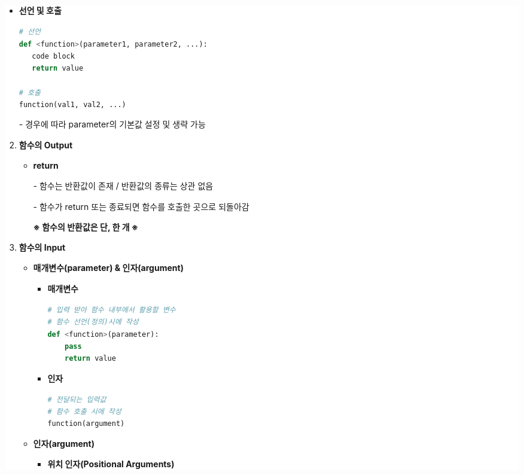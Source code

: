    - **선언 및 호출**

     ```python
     # 선언
     def <function>(parameter1, parameter2, ...):
     	code block
     	return value
     
     # 호출
     function(val1, val2, ...)
     ```

     \- 경우에 따라 parameter의 기본값 설정 및 생략 가능

2. **함수의 Output**

   - **return**

     \- 함수는 반환값이 존재 / 반환값의 종류는 상관 없음

     \- 함수가 return 또는 종료되면 함수를 호출한 곳으로 되돌아감

     **※ 함수의 반환값은 단, 한 개 ※**

3. **함수의 Input**

   - **매개변수(parameter) & 인자(argument)**

     - **매개변수**

       ```python
       # 입력 받아 함수 내부에서 활용할 변수
       # 함수 선언(정의)시에 작성
       def <function>(parameter):
           pass
           return value
       ```

     - **인자**

       ```python
       # 전달되는 입력값
       # 함수 호출 시에 작성
       function(argument)
       ```

   - **인자(argument)**

     - **위치 인자(Positional Arguments)**
